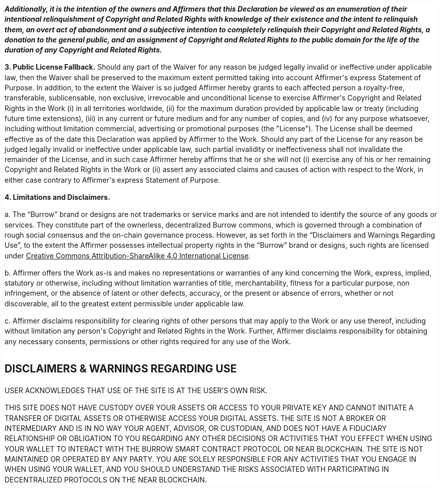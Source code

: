 **_Additionally, it is the intention of the owners and Affirmers that this Declaration be viewed as an enumeration of their intentional relinquishment of Copyright and Related Rights with knowledge of their existence and the intent to relinquish them, an overt act of abandonment and a subjective intention to completely relinquish their Copyright and Related Rights, a donation to the general public, and an assignment of Copyright and Related Rights to the public domain for the life of the duration of any Copyright and Related Rights._**

**3. Public License Fallback.** Should any part of the Waiver for any reason be judged legally invalid or ineffective under applicable law, then the Waiver shall be preserved to the maximum extent permitted taking into account Affirmer's express Statement of Purpose. In addition, to the extent the Waiver is so judged Affirmer hereby grants to each affected person a royalty-free, transferable, sublicensable, non exclusive, irrevocable and unconditional license to exercise Affirmer's Copyright and Related Rights in the Work (i) in all territories worldwide, (ii) for the maximum duration provided by applicable law or treaty (including future time extensions), (iii) in any current or future medium and for any number of copies, and (iv) for any purpose whatsoever, including without limitation commercial, advertising or promotional purposes (the "License"). The License shall be deemed effective as of the date this Declaration was applied by Affirmer to the Work. Should any part of the License for any reason be judged legally invalid or ineffective under applicable law, such partial invalidity or ineffectiveness shall not invalidate the remainder of the License, and in such case Affirmer hereby affirms that he or she will not (i) exercise any of his or her remaining Copyright and Related Rights in the Work or (ii) assert any associated claims and causes of action with respect to the Work, in either case contrary to Affirmer's express Statement of Purpose.

**4. Limitations and Disclaimers.**

a. The “Burrow” brand or designs are not trademarks or service marks and are not intended to identify the source of any goods or services. They constitute part of the ownerless, decentralized Burrow commons, which is governed through a combination of rough social consensus and the on-chain governance process. However, as set forth in the “Disclaimers and Warnings Regarding Use”, to the extent the Affirmer possesses intellectual property rights in the “Burrow” brand or designs, such rights are licensed under [Creative Commons Attribution-ShareAlike 4.0 International License](https://creativecommons.org/licenses/by-sa/4.0/legalcode).

b. Affirmer offers the Work as-is and makes no representations or warranties of any kind concerning the Work, express, implied, statutory or otherwise, including without limitation warranties of title, merchantability, fitness for a particular purpose, non infringement, or the absence of latent or other defects, accuracy, or the present or absence of errors, whether or not discoverable, all to the greatest extent permissible under applicable law.

c. Affirmer disclaims responsibility for clearing rights of other persons that may apply to the Work or any use thereof, including without limitation any person's Copyright and Related Rights in the Work. Further, Affirmer disclaims responsibility for obtaining any necessary consents, permissions or other rights required for any use of the Work.

## DISCLAIMERS & WARNINGS REGARDING USE

USER ACKNOWLEDGES THAT USE OF THE SITE IS AT THE USER’S OWN RISK.

THIS SITE DOES NOT HAVE CUSTODY OVER YOUR ASSETS OR ACCESS TO YOUR PRIVATE KEY AND CANNOT INITIATE A TRANSFER OF DIGITAL ASSETS OR OTHERWISE ACCESS YOUR DIGITAL ASSETS. THE SITE      IS NOT A BROKER OR INTERMEDIARY AND IS IN NO WAY YOUR AGENT, ADVISOR, OR CUSTODIAN, AND DOES NOT HAVE A FIDUCIARY RELATIONSHIP OR OBLIGATION TO YOU REGARDING ANY OTHER DECISIONS OR ACTIVITIES THAT YOU EFFECT WHEN USING YOUR WALLET TO INTERACT WITH THE BURROW SMART CONTRACT PROTOCOL OR NEAR BLOCKCHAIN. THE SITE IS NOT MAINTAINED OR OPERATED BY ANY PARTY. YOU ARE SOLELY RESPONSIBLE FOR ANY ACTIVITIES THAT YOU ENGAGE IN WHEN USING YOUR WALLET, AND YOU SHOULD UNDERSTAND THE RISKS ASSOCIATED WITH PARTICIPATING IN DECENTRALIZED PROTOCOLS ON THE NEAR BLOCKCHAIN.
